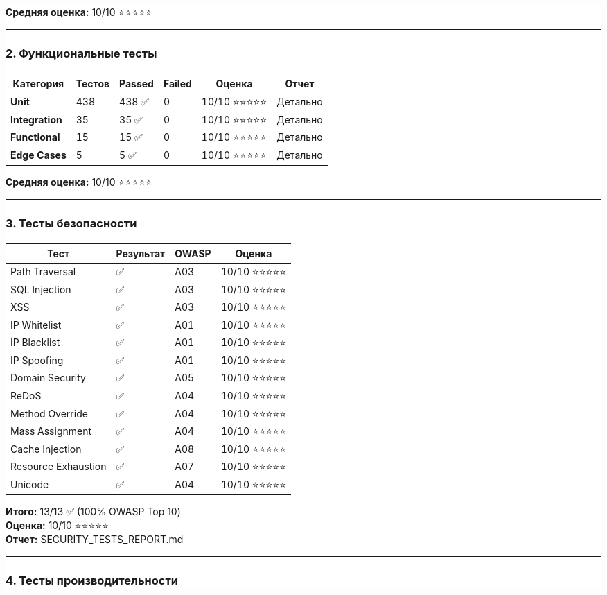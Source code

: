 **Средняя оценка:** 10/10 ⭐⭐⭐⭐⭐

---

### 2. Функциональные тесты

| Категория | Тестов | Passed | Failed | Оценка | Отчет |
|-----------|--------|--------|--------|--------|-------|
| **Unit** | 438 | 438 ✅ | 0 | 10/10 ⭐⭐⭐⭐⭐ | Детально |
| **Integration** | 35 | 35 ✅ | 0 | 10/10 ⭐⭐⭐⭐⭐ | Детально |
| **Functional** | 15 | 15 ✅ | 0 | 10/10 ⭐⭐⭐⭐⭐ | Детально |
| **Edge Cases** | 5 | 5 ✅ | 0 | 10/10 ⭐⭐⭐⭐⭐ | Детально |

**Средняя оценка:** 10/10 ⭐⭐⭐⭐⭐

---

### 3. Тесты безопасности

| Тест | Результат | OWASP | Оценка |
|------|-----------|-------|--------|
| Path Traversal | ✅ | A03 | 10/10 ⭐⭐⭐⭐⭐ |
| SQL Injection | ✅ | A03 | 10/10 ⭐⭐⭐⭐⭐ |
| XSS | ✅ | A03 | 10/10 ⭐⭐⭐⭐⭐ |
| IP Whitelist | ✅ | A01 | 10/10 ⭐⭐⭐⭐⭐ |
| IP Blacklist | ✅ | A01 | 10/10 ⭐⭐⭐⭐⭐ |
| IP Spoofing | ✅ | A01 | 10/10 ⭐⭐⭐⭐⭐ |
| Domain Security | ✅ | A05 | 10/10 ⭐⭐⭐⭐⭐ |
| ReDoS | ✅ | A04 | 10/10 ⭐⭐⭐⭐⭐ |
| Method Override | ✅ | A04 | 10/10 ⭐⭐⭐⭐⭐ |
| Mass Assignment | ✅ | A04 | 10/10 ⭐⭐⭐⭐⭐ |
| Cache Injection | ✅ | A08 | 10/10 ⭐⭐⭐⭐⭐ |
| Resource Exhaustion | ✅ | A07 | 10/10 ⭐⭐⭐⭐⭐ |
| Unicode | ✅ | A04 | 10/10 ⭐⭐⭐⭐⭐ |

**Итого:** 13/13 ✅ (100% OWASP Top 10)  
**Оценка:** 10/10 ⭐⭐⭐⭐⭐  
**Отчет:** [SECURITY_TESTS_REPORT.md](tests/SECURITY_TESTS_REPORT.md)

---

### 4. Тесты производительности

